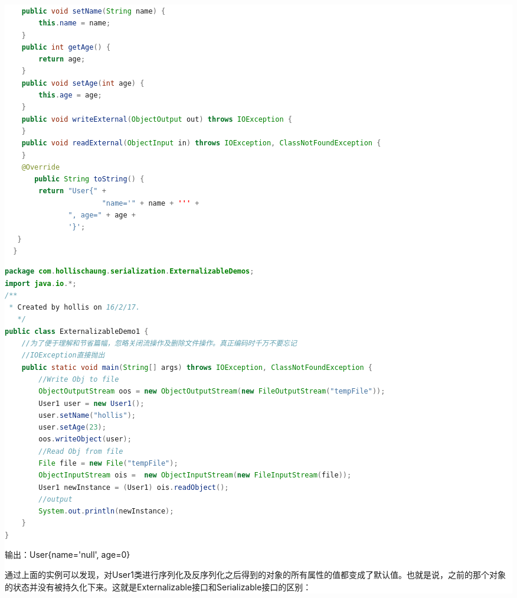 ```java
	public void setName(String name) {
		this.name = name;
	}
	public int getAge() {
		return age;
	}
	public void setAge(int age) {
		this.age = age;
	}
	public void writeExternal(ObjectOutput out) throws IOException {
	}
	public void readExternal(ObjectInput in) throws IOException, ClassNotFoundException {
	}
	@Override
	   public String toString() {
		return "User{" +
		               "name='" + name + ''' +
               ", age=" + age +
               '}';
   }
  }
```

```java
package com.hollischaung.serialization.ExternalizableDemos;
import java.io.*;
/**
 * Created by hollis on 16/2/17.
   */
public class ExternalizableDemo1 {
	//为了便于理解和节省篇幅，忽略关闭流操作及删除文件操作。真正编码时千万不要忘记
	//IOException直接抛出
	public static void main(String[] args) throws IOException, ClassNotFoundException {
		//Write Obj to file
		ObjectOutputStream oos = new ObjectOutputStream(new FileOutputStream("tempFile"));
		User1 user = new User1();
		user.setName("hollis");
		user.setAge(23);
		oos.writeObject(user);
		//Read Obj from file
		File file = new File("tempFile");
		ObjectInputStream ois =  new ObjectInputStream(new FileInputStream(file));
		User1 newInstance = (User1) ois.readObject();
		//output
		System.out.println(newInstance);
	}
}
```

输出：User{name='null', age=0}

通过上面的实例可以发现，对User1类进行序列化及反序列化之后得到的对象的所有属性的值都变成了默认值。也就是说，之前的那个对象的状态并没有被持久化下来。这就是Externalizable接口和Serializable接口的区别：
